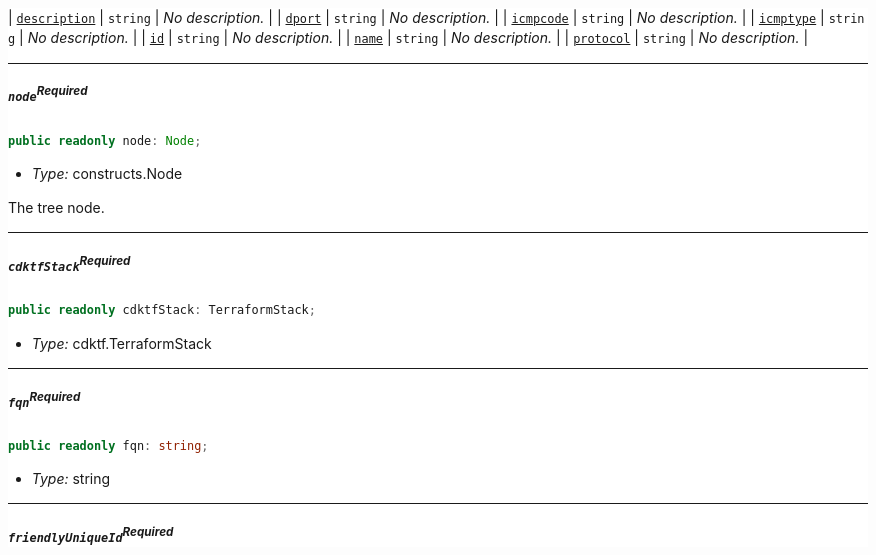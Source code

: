 | <code><a href="#@cdktf/provider-opc.computeSecurityApplication.ComputeSecurityApplication.property.description">description</a></code> | <code>string</code> | *No description.* |
| <code><a href="#@cdktf/provider-opc.computeSecurityApplication.ComputeSecurityApplication.property.dport">dport</a></code> | <code>string</code> | *No description.* |
| <code><a href="#@cdktf/provider-opc.computeSecurityApplication.ComputeSecurityApplication.property.icmpcode">icmpcode</a></code> | <code>string</code> | *No description.* |
| <code><a href="#@cdktf/provider-opc.computeSecurityApplication.ComputeSecurityApplication.property.icmptype">icmptype</a></code> | <code>string</code> | *No description.* |
| <code><a href="#@cdktf/provider-opc.computeSecurityApplication.ComputeSecurityApplication.property.id">id</a></code> | <code>string</code> | *No description.* |
| <code><a href="#@cdktf/provider-opc.computeSecurityApplication.ComputeSecurityApplication.property.name">name</a></code> | <code>string</code> | *No description.* |
| <code><a href="#@cdktf/provider-opc.computeSecurityApplication.ComputeSecurityApplication.property.protocol">protocol</a></code> | <code>string</code> | *No description.* |

---

##### `node`<sup>Required</sup> <a name="node" id="@cdktf/provider-opc.computeSecurityApplication.ComputeSecurityApplication.property.node"></a>

```typescript
public readonly node: Node;
```

- *Type:* constructs.Node

The tree node.

---

##### `cdktfStack`<sup>Required</sup> <a name="cdktfStack" id="@cdktf/provider-opc.computeSecurityApplication.ComputeSecurityApplication.property.cdktfStack"></a>

```typescript
public readonly cdktfStack: TerraformStack;
```

- *Type:* cdktf.TerraformStack

---

##### `fqn`<sup>Required</sup> <a name="fqn" id="@cdktf/provider-opc.computeSecurityApplication.ComputeSecurityApplication.property.fqn"></a>

```typescript
public readonly fqn: string;
```

- *Type:* string

---

##### `friendlyUniqueId`<sup>Required</sup> <a name="friendlyUniqueId" id="@cdktf/provider-opc.computeSecurityApplication.ComputeSecurityApplication.property.friendlyUniqueId"></a>
